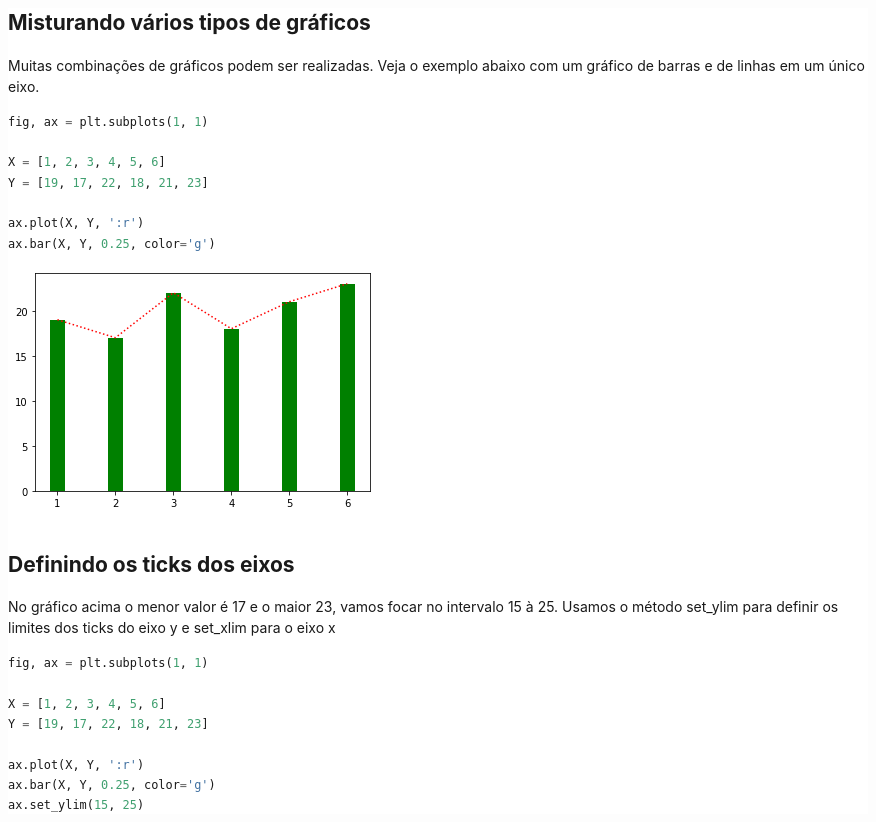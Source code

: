 

## Misturando vários tipos de gráficos

Muitas combinações de gráficos podem ser realizadas. Veja o exemplo abaixo com um gráfico de
barras e de linhas em um único eixo.


```python
fig, ax = plt.subplots(1, 1)

X = [1, 2, 3, 4, 5, 6]
Y = [19, 17, 22, 18, 21, 23]

ax.plot(X, Y, ':r')
ax.bar(X, Y, 0.25, color='g')
```



    
![png](output_63_1.png)
    


## Definindo os ticks dos eixos

No gráfico acima o menor valor é 17 e o maior 23, vamos focar no intervalo 15 à 25. Usamos o
método set_ylim para definir os limites dos ticks do eixo y e set_xlim para o eixo x


```python
fig, ax = plt.subplots(1, 1)

X = [1, 2, 3, 4, 5, 6]
Y = [19, 17, 22, 18, 21, 23]

ax.plot(X, Y, ':r')
ax.bar(X, Y, 0.25, color='g')
ax.set_ylim(15, 25)
```



